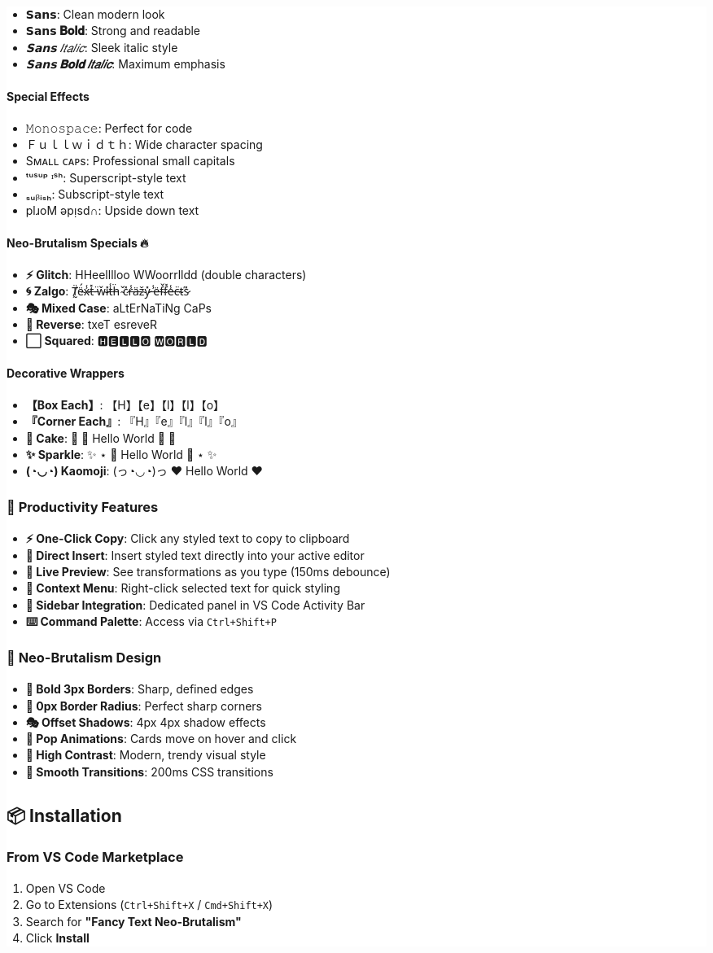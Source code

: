 - 𝗦𝗮𝗻𝘀: Clean modern look
- **𝗦𝗮𝗻𝘀 𝐁𝐨𝐥𝐝**: Strong and readable
- *𝗦𝗮𝗻𝘀 𝐼𝑡𝑎𝑙𝑖𝑐*: Sleek italic style
- ***𝗦𝗮𝗻𝘀 𝐁𝐨𝐥𝐝 𝐼𝑡𝑎𝑙𝑖𝑐***: Maximum emphasis

#### **Special Effects**

- 𝙼𝚘𝚗𝚘𝚜𝚙𝚊𝚌𝚎: Perfect for code
- Ｆｕｌｌｗｉｄｔｈ: Wide character spacing
- Sᴍᴀʟʟ ᴄᴀᴘs: Professional small capitals
- ᵗᵘˢᵘᵖ ᶦˢʰ: Superscript-style text
- ₛᵤᵦᵢₛₕ: Subscript-style text
- plɹoM ǝpᴉsd∩: Upside down text

#### **Neo-Brutalism Specials** 🔥

- **⚡ Glitch**: HHeelllloo WWoorrlldd (double characters)
- **🌀 Zalgo**: T̸̰̈ë̴́x̷̾t̶̽ ̵̈w̴̌i̷̽t̶̾ḧ̵ ̴̌c̷̽r̶̾ä̵ž̴y̷̽ ̶̾ë̵f̴̌f̷̽e̶̾c̵̈ť̴s̷̽
- **🎭 Mixed Case**: aLtErNaTiNg CaPs
- **🔁 Reverse**: txeT esreveR
- **⬜ Squared**: 🅷🅴🅻🅻🅾 🆆🅾🆁🅻🅳

#### **Decorative Wrappers**

- **【Box Each】**: 【H】【e】【l】【l】【o】
- **『Corner Each』**: 『H』『e』『l』『l』『o』
- **🍰 Cake**: 🍰 🎀 Hello World 🎀 🍰
- **✨ Sparkle**: ✨ ⋆ 🌟 Hello World 🌟 ⋆ ✨
- **(◔◡◔) Kaomoji**: (っ◔◡◔)っ ♥ Hello World ♥

### 🚀 **Productivity Features**

- **⚡ One-Click Copy**: Click any styled text to copy to clipboard
- **📝 Direct Insert**: Insert styled text directly into your active editor
- **🔄 Live Preview**: See transformations as you type (150ms debounce)
- **🎯 Context Menu**: Right-click selected text for quick styling
- **🎨 Sidebar Integration**: Dedicated panel in VS Code Activity Bar
- **⌨️ Command Palette**: Access via `Ctrl+Shift+P`

### 🎪 **Neo-Brutalism Design**

- **🔲 Bold 3px Borders**: Sharp, defined edges
- **📐 0px Border Radius**: Perfect sharp corners
- **🎭 Offset Shadows**: 4px 4px shadow effects
- **🎢 Pop Animations**: Cards move on hover and click
- **🎯 High Contrast**: Modern, trendy visual style
- **🎨 Smooth Transitions**: 200ms CSS transitions

## 📦 Installation

### From VS Code Marketplace

1. Open VS Code
2. Go to Extensions (`Ctrl+Shift+X` / `Cmd+Shift+X`)
3. Search for **"Fancy Text Neo-Brutalism"**
4. Click **Install**
